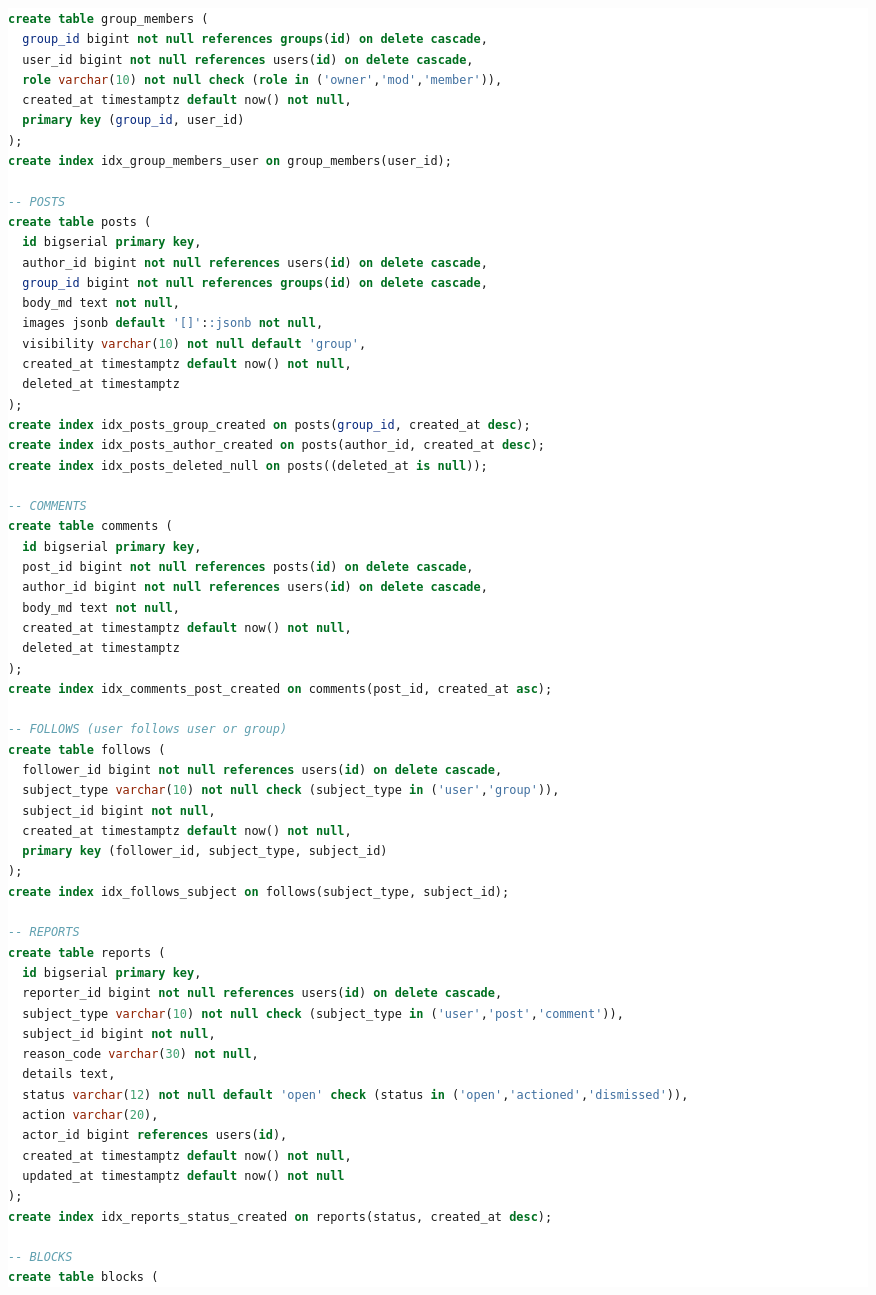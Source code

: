 ```sql
create table group_members (
  group_id bigint not null references groups(id) on delete cascade,
  user_id bigint not null references users(id) on delete cascade,
  role varchar(10) not null check (role in ('owner','mod','member')),
  created_at timestamptz default now() not null,
  primary key (group_id, user_id)
);
create index idx_group_members_user on group_members(user_id);

-- POSTS
create table posts (
  id bigserial primary key,
  author_id bigint not null references users(id) on delete cascade,
  group_id bigint not null references groups(id) on delete cascade,
  body_md text not null,
  images jsonb default '[]'::jsonb not null,
  visibility varchar(10) not null default 'group',
  created_at timestamptz default now() not null,
  deleted_at timestamptz
);
create index idx_posts_group_created on posts(group_id, created_at desc);
create index idx_posts_author_created on posts(author_id, created_at desc);
create index idx_posts_deleted_null on posts((deleted_at is null));

-- COMMENTS
create table comments (
  id bigserial primary key,
  post_id bigint not null references posts(id) on delete cascade,
  author_id bigint not null references users(id) on delete cascade,
  body_md text not null,
  created_at timestamptz default now() not null,
  deleted_at timestamptz
);
create index idx_comments_post_created on comments(post_id, created_at asc);

-- FOLLOWS (user follows user or group)
create table follows (
  follower_id bigint not null references users(id) on delete cascade,
  subject_type varchar(10) not null check (subject_type in ('user','group')),
  subject_id bigint not null,
  created_at timestamptz default now() not null,
  primary key (follower_id, subject_type, subject_id)
);
create index idx_follows_subject on follows(subject_type, subject_id);

-- REPORTS
create table reports (
  id bigserial primary key,
  reporter_id bigint not null references users(id) on delete cascade,
  subject_type varchar(10) not null check (subject_type in ('user','post','comment')),
  subject_id bigint not null,
  reason_code varchar(30) not null,
  details text,
  status varchar(12) not null default 'open' check (status in ('open','actioned','dismissed')),
  action varchar(20),
  actor_id bigint references users(id),
  created_at timestamptz default now() not null,
  updated_at timestamptz default now() not null
);
create index idx_reports_status_created on reports(status, created_at desc);

-- BLOCKS
create table blocks (
```